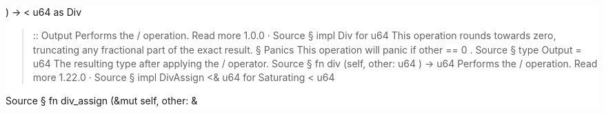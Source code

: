 ) -> <
u64
as
Div
>::
Output
Performs the
/
operation.
Read more
1.0.0
·
Source
§
impl
Div
for
u64
This operation rounds towards zero, truncating any
fractional part of the exact result.
§
Panics
This operation will panic if
other == 0
.
Source
§
type
Output
=
u64
The resulting type after applying the
/
operator.
Source
§
fn
div
(self, other:
u64
) ->
u64
Performs the
/
operation.
Read more
1.22.0
·
Source
§
impl
DivAssign
<&
u64
> for
Saturating
<
u64
>
Source
§
fn
div_assign
(&mut self, other: &